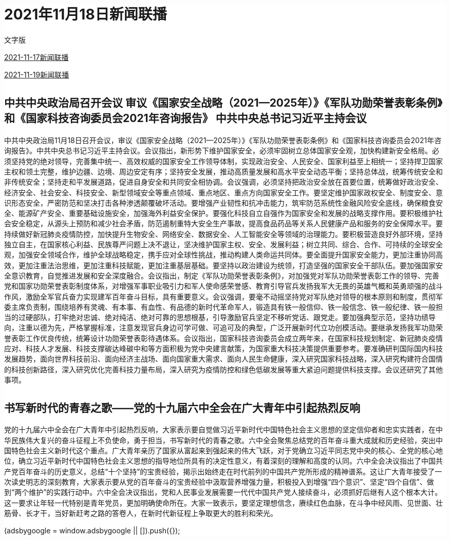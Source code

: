 







# 2021年11月18日新闻联播
 文字版








[2021-11-17新闻联播](/xinwenlianbo/20211117)


[2021-11-19新闻联播](/xinwenlianbo/20211119)





## 中共中央政治局召开会议 审议《国家安全战略（2021—2025年）》《军队功勋荣誉表彰条例》和《国家科技咨询委员会2021年咨询报告》 中共中央总书记习近平主持会议


中共中央政治局11月18日召开会议，审议《国家安全战略（2021—2025年）》《军队功勋荣誉表彰条例》和《国家科技咨询委员会2021年咨询报告》。中共中央总书记习近平主持会议。会议指出，新形势下维护国家安全，必须牢固树立总体国家安全观，加快构建新安全格局。必须坚持党的绝对领导，完善集中统一、高效权威的国家安全工作领导体制，实现政治安全、人民安全、国家利益至上相统一；坚持捍卫国家主权和领土完整，维护边疆、边境、周边安定有序；坚持安全发展，推动高质量发展和高水平安全动态平衡；坚持总体战，统筹传统安全和非传统安全；坚持走和平发展道路，促进自身安全和共同安全相协调。会议强调，必须坚持把政治安全放在首要位置，统筹做好政治安全、经济安全、社会安全、科技安全、新型领域安全等重点领域、重点地区、重点方向国家安全工作。要坚定维护国家政权安全、制度安全、意识形态安全，严密防范和坚决打击各种渗透颠覆破坏活动。要增强产业韧性和抗冲击能力，筑牢防范系统性金融风险安全底线，确保粮食安全、能源矿产安全、重要基础设施安全，加强海外利益安全保护。要强化科技自立自强作为国家安全和发展的战略支撑作用。要积极维护社会安全稳定，从源头上预防和减少社会矛盾，防范遏制重特大安全生产事故，提高食品药品等关系人民健康产品和服务的安全保障水平。要持续做好新冠肺炎疫情防控，加快提升生物安全、网络安全、数据安全、人工智能安全等领域的治理能力。要积极营造良好外部环境，坚持独立自主，在国家核心利益、民族尊严问题上决不退让，坚决维护国家主权、安全、发展利益；树立共同、综合、合作、可持续的全球安全观，加强安全领域合作，维护全球战略稳定，携手应对全球性挑战，推动构建人类命运共同体。要全面提升国家安全能力，更加注重协同高效，更加注重法治思维，更加注重科技赋能，更加注重基层基础。要坚持以政治建设为统领，打造坚强的国家安全干部队伍。要加强国家安全意识教育，自觉推进发展和安全深度融合。会议指出，制定《军队功勋荣誉表彰条例》，对加强党对军队功勋荣誉表彰工作的领导、完善党和国家功勋荣誉表彰制度体系，对增强军事职业吸引力和军人使命感荣誉感、教育引导官兵发扬我军大无畏的英雄气概和英勇顽强的战斗作风，激励全军官兵奋力实现建军百年奋斗目标，具有重要意义。会议强调，要毫不动摇坚持党对军队绝对领导的根本原则和制度，贯彻军委主席负责制，围绕培养有灵魂、有本事、有血性、有品德的新时代革命军人，锻造具有铁一般信仰、铁一般信念、铁一般纪律、铁一般担当的过硬部队，打牢绝对忠诚、绝对纯洁、绝对可靠的思想根基，引导激励官兵坚定不移听党话、跟党走。要加强典型示范，坚持功绩导向，注重以德为先，严格掌握标准，注意发现官兵身边可学可做、可追可及的典型，广泛开展新时代立功创模活动。要继承发扬我军功勋荣誉表彰工作优良传统，统筹设计功勋荣誉表彰待遇体系。会议指出，国家科技咨询委员会成立两年来，在国家科技规划制定、新冠肺炎疫情应对、科技人才发展、科技支撑碳达峰碳中和等方面积极为党中央建言献策，为国家重大科技决策提供重要参考。要准确研判国际国内科技发展趋势，面向世界科技前沿、面向经济主战场、面向国家重大需求、面向人民生命健康，深入研究国家科技战略，深入研究构建符合国情的科技创新路径，深入研究优化完善科技力量布局，深入研究为疫情防控和绿色低碳发展等重大紧迫问题提供科技支撑。会议还研究了其他事项。


## 书写新时代的青春之歌——党的十九届六中全会在广大青年中引起热烈反响


党的十九届六中全会在广大青年中引起热烈反响，大家表示要自觉做习近平新时代中国特色社会主义思想的坚定信仰者和忠实实践者，在中华民族伟大复兴的奋斗征程上不负使命，勇于担当，书写新时代的青春之歌。六中全会聚焦总结党的百年奋斗重大成就和历史经验，突出中国特色社会主义新时代这个重点。广大青年亲历了国家从富起来到强起来的伟大飞跃，对于党确立习近平同志党中央的核心、全党的核心地位，确立习近平新时代中国特色社会主义思想的指导地位所具有的决定性意义，有着深刻的理解和高度的认同。六中全会决议指出了中国共产党百年奋斗的历史意义，总结“十个坚持”的宝贵经验，揭示出始终走在时代前列的中国共产党所形成的精神谱系。这让广大青年接受了一次读史明志的深刻教育，大家表示要从党的百年奋斗的宝贵经验中汲取营养增强力量，积极投入到增强“四个意识”、坚定“四个自信”、做到“两个维护”的实践行动中。六中全会决议指出，党和人民事业发展需要一代代中国共产党人接续奋斗，必须抓好后继有人这个根本大计。这一要求让年轻一代特别是青年党员，更加明确使命所在。大家一致表示，要坚定理想信念，赓续红色血脉，在斗争中经风雨、见世面、壮筋骨、长才干，当好新赶考之路的答卷人，在新时代新征程上争取更大的胜利和荣光。





 (adsbygoogle = window.adsbygoogle || []).push({});

